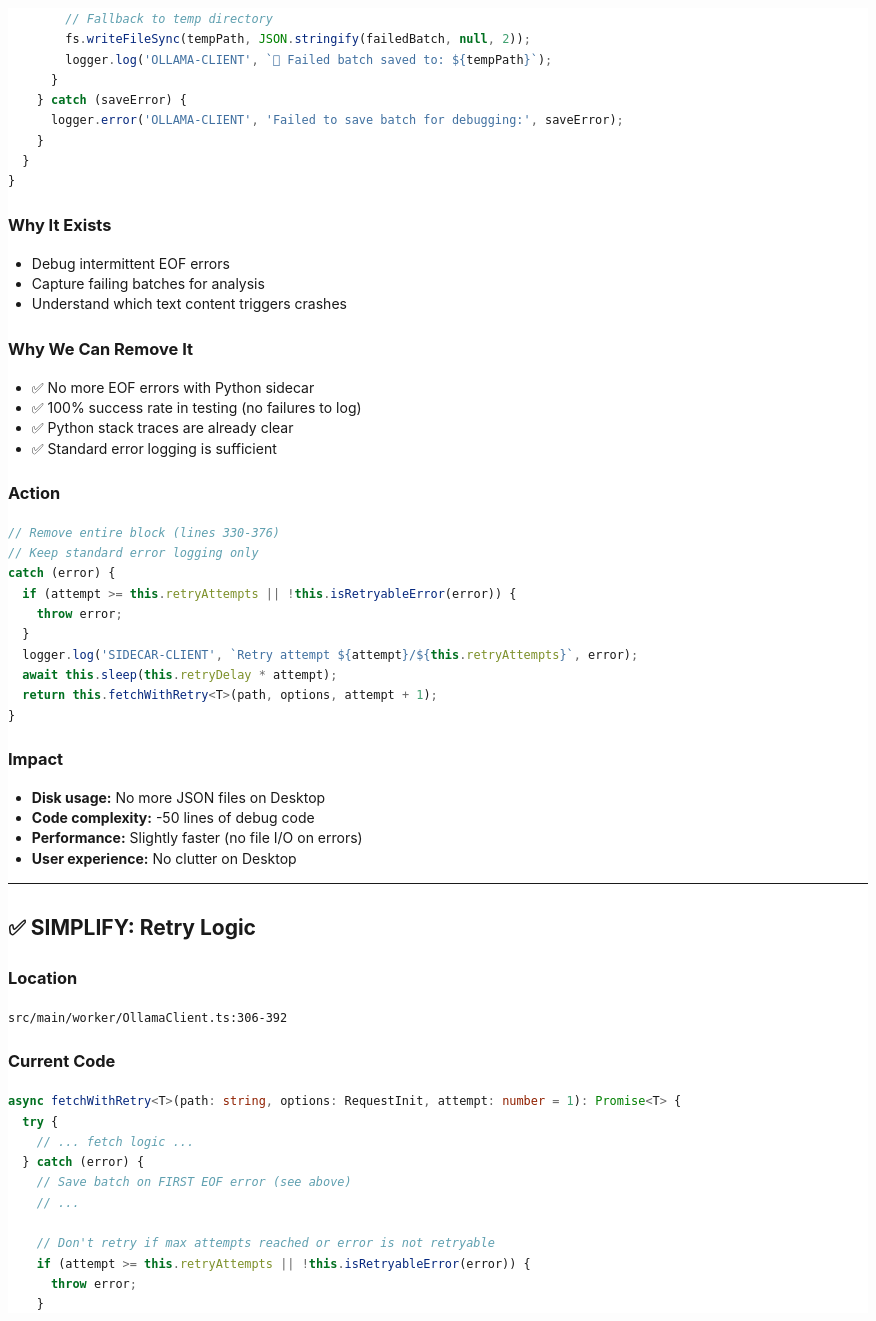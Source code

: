 ```typescript
        // Fallback to temp directory
        fs.writeFileSync(tempPath, JSON.stringify(failedBatch, null, 2));
        logger.log('OLLAMA-CLIENT', `💾 Failed batch saved to: ${tempPath}`);
      }
    } catch (saveError) {
      logger.error('OLLAMA-CLIENT', 'Failed to save batch for debugging:', saveError);
    }
  }
}
```

### Why It Exists
- Debug intermittent EOF errors
- Capture failing batches for analysis
- Understand which text content triggers crashes

### Why We Can Remove It
- ✅ No more EOF errors with Python sidecar
- ✅ 100% success rate in testing (no failures to log)
- ✅ Python stack traces are already clear
- ✅ Standard error logging is sufficient

### Action
```typescript
// Remove entire block (lines 330-376)
// Keep standard error logging only
catch (error) {
  if (attempt >= this.retryAttempts || !this.isRetryableError(error)) {
    throw error;
  }
  logger.log('SIDECAR-CLIENT', `Retry attempt ${attempt}/${this.retryAttempts}`, error);
  await this.sleep(this.retryDelay * attempt);
  return this.fetchWithRetry<T>(path, options, attempt + 1);
}
```

### Impact
- **Disk usage:** No more JSON files on Desktop
- **Code complexity:** -50 lines of debug code
- **Performance:** Slightly faster (no file I/O on errors)
- **User experience:** No clutter on Desktop

---

## ✅ SIMPLIFY: Retry Logic

### Location
`src/main/worker/OllamaClient.ts:306-392`

### Current Code
```typescript
async fetchWithRetry<T>(path: string, options: RequestInit, attempt: number = 1): Promise<T> {
  try {
    // ... fetch logic ...
  } catch (error) {
    // Save batch on FIRST EOF error (see above)
    // ...

    // Don't retry if max attempts reached or error is not retryable
    if (attempt >= this.retryAttempts || !this.isRetryableError(error)) {
      throw error;
    }
```